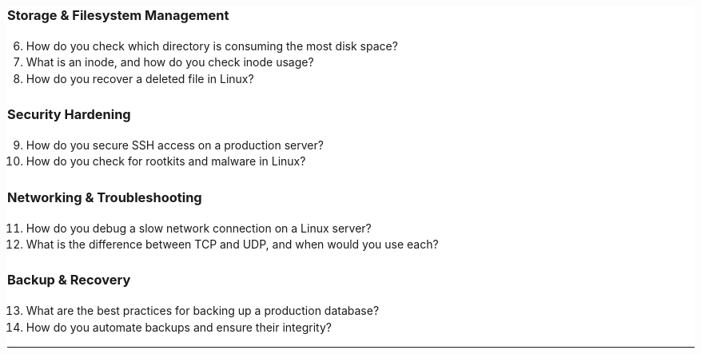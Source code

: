 ### **Storage & Filesystem Management**
6. How do you check which directory is consuming the most disk space?
7. What is an inode, and how do you check inode usage?
8. How do you recover a deleted file in Linux?

### **Security Hardening**
9. How do you secure SSH access on a production server?
10. How do you check for rootkits and malware in Linux?

### **Networking & Troubleshooting**
11. How do you debug a slow network connection on a Linux server?
12. What is the difference between TCP and UDP, and when would you use each?

### **Backup & Recovery**
13. What are the best practices for backing up a production database?
14. How do you automate backups and ensure their integrity?

---

